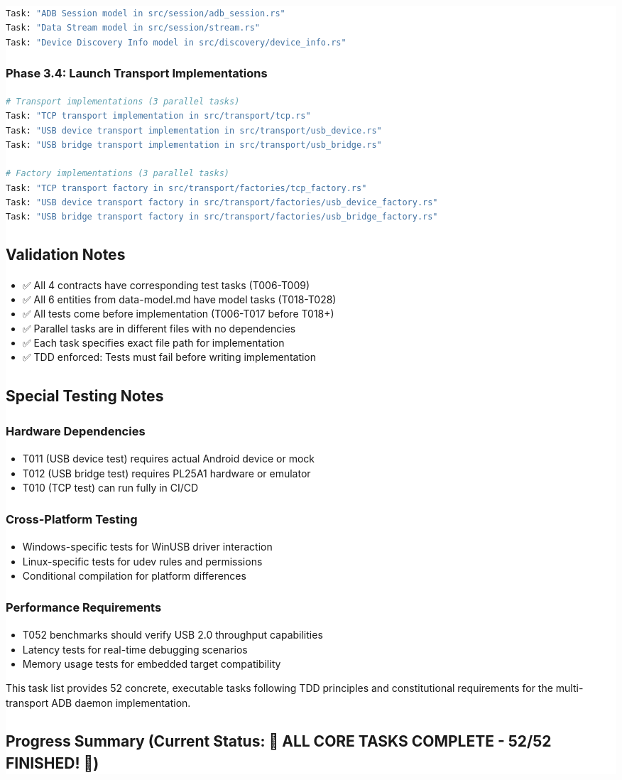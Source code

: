 ```bash
Task: "ADB Session model in src/session/adb_session.rs"
Task: "Data Stream model in src/session/stream.rs"
Task: "Device Discovery Info model in src/discovery/device_info.rs"
```

### Phase 3.4: Launch Transport Implementations
```bash
# Transport implementations (3 parallel tasks)
Task: "TCP transport implementation in src/transport/tcp.rs"
Task: "USB device transport implementation in src/transport/usb_device.rs"
Task: "USB bridge transport implementation in src/transport/usb_bridge.rs"

# Factory implementations (3 parallel tasks)
Task: "TCP transport factory in src/transport/factories/tcp_factory.rs"
Task: "USB device transport factory in src/transport/factories/usb_device_factory.rs"
Task: "USB bridge transport factory in src/transport/factories/usb_bridge_factory.rs"
```

## Validation Notes
- ✅ All 4 contracts have corresponding test tasks (T006-T009)
- ✅ All 6 entities from data-model.md have model tasks (T018-T028)
- ✅ All tests come before implementation (T006-T017 before T018+)
- ✅ Parallel tasks are in different files with no dependencies
- ✅ Each task specifies exact file path for implementation
- ✅ TDD enforced: Tests must fail before writing implementation

## Special Testing Notes

### Hardware Dependencies
- T011 (USB device test) requires actual Android device or mock
- T012 (USB bridge test) requires PL25A1 hardware or emulator
- T010 (TCP test) can run fully in CI/CD

### Cross-Platform Testing
- Windows-specific tests for WinUSB driver interaction
- Linux-specific tests for udev rules and permissions
- Conditional compilation for platform differences

### Performance Requirements
- T052 benchmarks should verify USB 2.0 throughput capabilities
- Latency tests for real-time debugging scenarios
- Memory usage tests for embedded target compatibility

This task list provides 52 concrete, executable tasks following TDD principles and constitutional requirements for the multi-transport ADB daemon implementation.

## Progress Summary (Current Status: **🎯 ALL CORE TASKS COMPLETE - 52/52 FINISHED!** 🎉)
